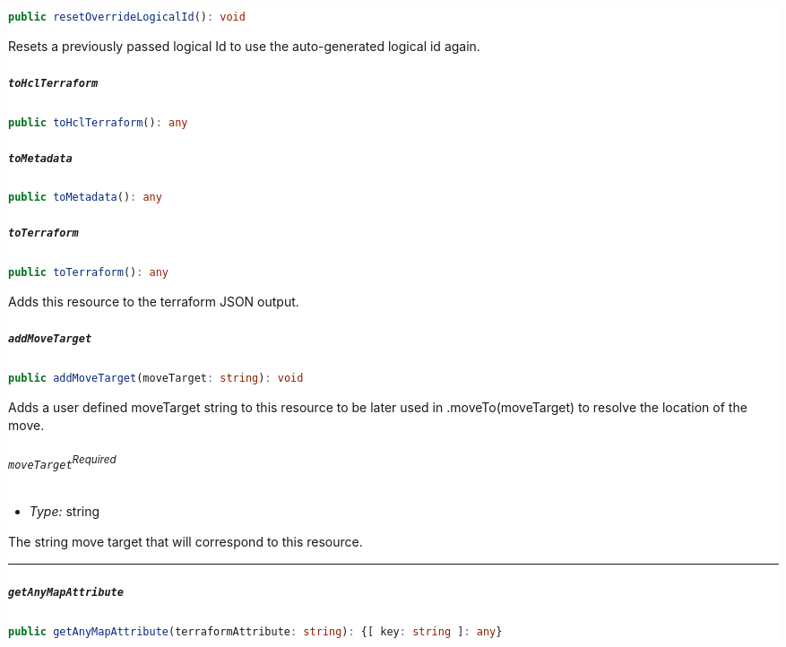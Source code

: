 ```typescript
public resetOverrideLogicalId(): void
```

Resets a previously passed logical Id to use the auto-generated logical id again.

##### `toHclTerraform` <a name="toHclTerraform" id="@cdktf/provider-azurerm.kubernetesFleetUpdateStrategy.KubernetesFleetUpdateStrategy.toHclTerraform"></a>

```typescript
public toHclTerraform(): any
```

##### `toMetadata` <a name="toMetadata" id="@cdktf/provider-azurerm.kubernetesFleetUpdateStrategy.KubernetesFleetUpdateStrategy.toMetadata"></a>

```typescript
public toMetadata(): any
```

##### `toTerraform` <a name="toTerraform" id="@cdktf/provider-azurerm.kubernetesFleetUpdateStrategy.KubernetesFleetUpdateStrategy.toTerraform"></a>

```typescript
public toTerraform(): any
```

Adds this resource to the terraform JSON output.

##### `addMoveTarget` <a name="addMoveTarget" id="@cdktf/provider-azurerm.kubernetesFleetUpdateStrategy.KubernetesFleetUpdateStrategy.addMoveTarget"></a>

```typescript
public addMoveTarget(moveTarget: string): void
```

Adds a user defined moveTarget string to this resource to be later used in .moveTo(moveTarget) to resolve the location of the move.

###### `moveTarget`<sup>Required</sup> <a name="moveTarget" id="@cdktf/provider-azurerm.kubernetesFleetUpdateStrategy.KubernetesFleetUpdateStrategy.addMoveTarget.parameter.moveTarget"></a>

- *Type:* string

The string move target that will correspond to this resource.

---

##### `getAnyMapAttribute` <a name="getAnyMapAttribute" id="@cdktf/provider-azurerm.kubernetesFleetUpdateStrategy.KubernetesFleetUpdateStrategy.getAnyMapAttribute"></a>

```typescript
public getAnyMapAttribute(terraformAttribute: string): {[ key: string ]: any}
```

